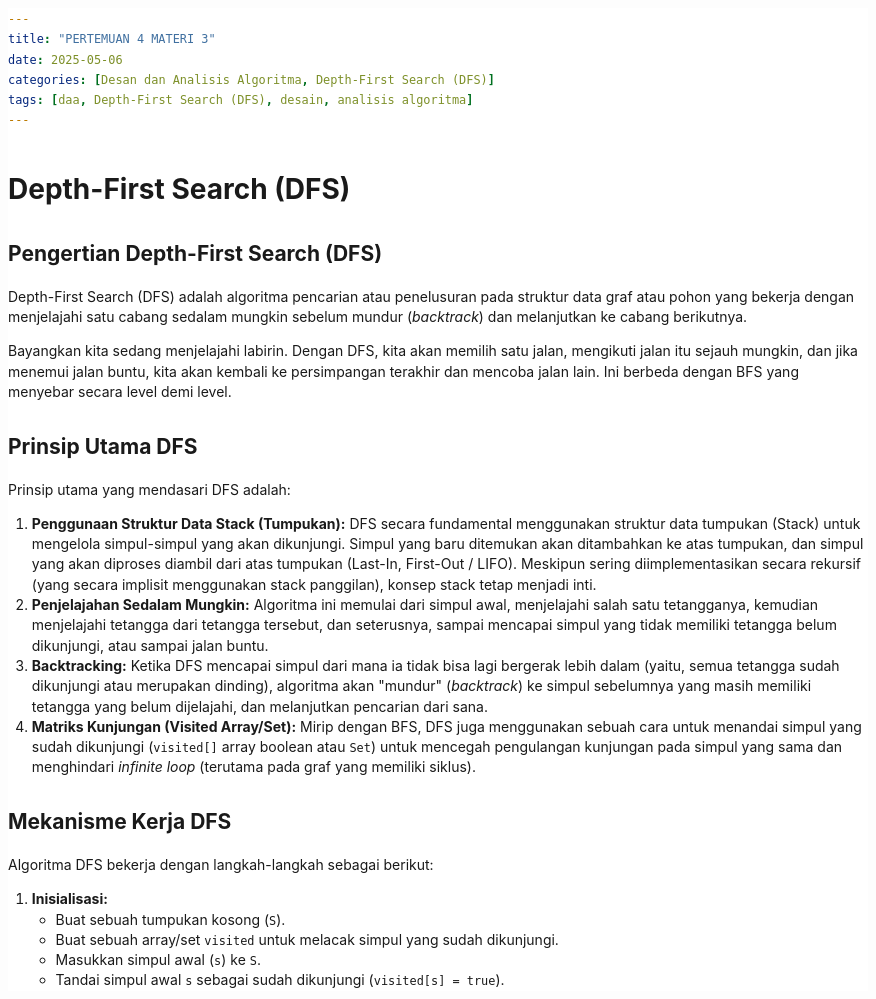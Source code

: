 ```yaml
---
title: "PERTEMUAN 4 MATERI 3"
date: 2025-05-06
categories: [Desan dan Analisis Algoritma, Depth-First Search (DFS)]
tags: [daa, Depth-First Search (DFS), desain, analisis algoritma]
---
```


# Depth-First Search (DFS)

## Pengertian Depth-First Search (DFS)

Depth-First Search (DFS) adalah algoritma pencarian atau penelusuran pada struktur data graf atau pohon yang bekerja dengan menjelajahi satu cabang sedalam mungkin sebelum mundur (*backtrack*) dan melanjutkan ke cabang berikutnya.

Bayangkan kita sedang menjelajahi labirin. Dengan DFS, kita akan memilih satu jalan, mengikuti jalan itu sejauh mungkin, dan jika menemui jalan buntu, kita akan kembali ke persimpangan terakhir dan mencoba jalan lain. Ini berbeda dengan BFS yang menyebar secara level demi level.

## Prinsip Utama DFS

Prinsip utama yang mendasari DFS adalah:

1.  **Penggunaan Struktur Data Stack (Tumpukan):** DFS secara fundamental menggunakan struktur data tumpukan (Stack) untuk mengelola simpul-simpul yang akan dikunjungi. Simpul yang baru ditemukan akan ditambahkan ke atas tumpukan, dan simpul yang akan diproses diambil dari atas tumpukan (Last-In, First-Out / LIFO). Meskipun sering diimplementasikan secara rekursif (yang secara implisit menggunakan stack panggilan), konsep stack tetap menjadi inti.
2.  **Penjelajahan Sedalam Mungkin:** Algoritma ini memulai dari simpul awal, menjelajahi salah satu tetangganya, kemudian menjelajahi tetangga dari tetangga tersebut, dan seterusnya, sampai mencapai simpul yang tidak memiliki tetangga belum dikunjungi, atau sampai jalan buntu.
3.  **Backtracking:** Ketika DFS mencapai simpul dari mana ia tidak bisa lagi bergerak lebih dalam (yaitu, semua tetangga sudah dikunjungi atau merupakan dinding), algoritma akan "mundur" (*backtrack*) ke simpul sebelumnya yang masih memiliki tetangga yang belum dijelajahi, dan melanjutkan pencarian dari sana.
4.  **Matriks Kunjungan (Visited Array/Set):** Mirip dengan BFS, DFS juga menggunakan sebuah cara untuk menandai simpul yang sudah dikunjungi (`visited[]` array boolean atau `Set`) untuk mencegah pengulangan kunjungan pada simpul yang sama dan menghindari *infinite loop* (terutama pada graf yang memiliki siklus).

## Mekanisme Kerja DFS

Algoritma DFS bekerja dengan langkah-langkah sebagai berikut:

1.  **Inisialisasi:**
    * Buat sebuah tumpukan kosong (`S`).
    * Buat sebuah array/set `visited` untuk melacak simpul yang sudah dikunjungi.
    * Masukkan simpul awal (`s`) ke `S`.
    * Tandai simpul awal `s` sebagai sudah dikunjungi (`visited[s] = true`).
